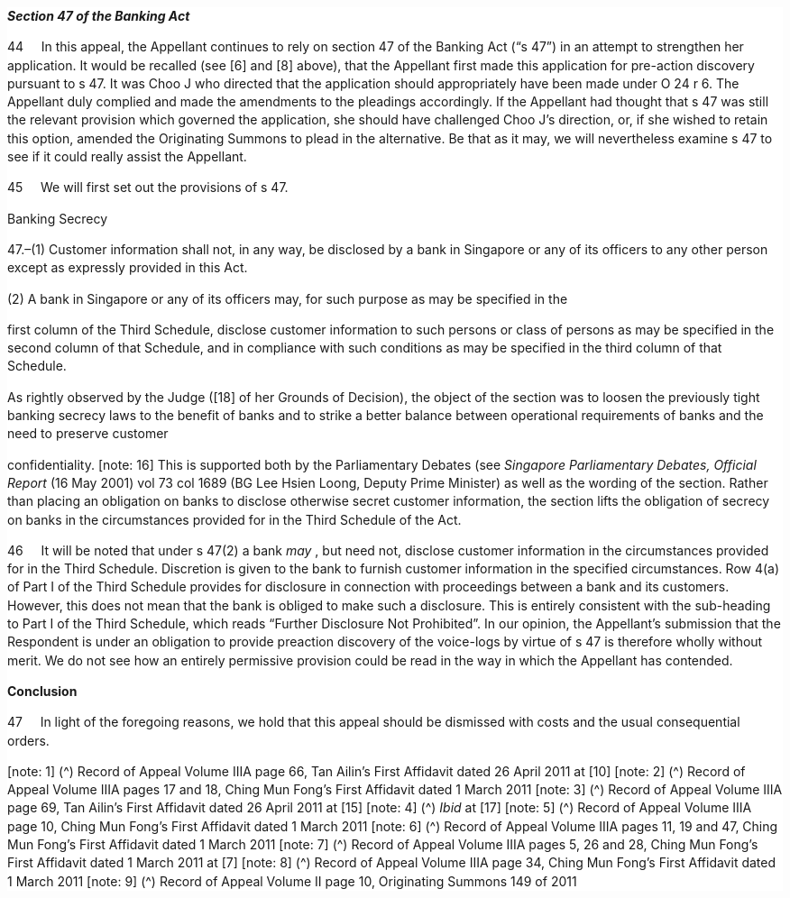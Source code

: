 **_Section 47 of the Banking Act_** 

44     In this appeal, the Appellant continues to rely on section 47 of the Banking Act (“s 47”) in an attempt to strengthen her application. It would be recalled (see [6] and [8] above), that the Appellant first made this application for pre-action discovery pursuant to s 47. It was Choo J who directed that the application should appropriately have been made under O 24 r 6. The Appellant duly complied and made the amendments to the pleadings accordingly. If the Appellant had thought that s 47 was still the relevant provision which governed the application, she should have challenged Choo J’s direction, or, if she wished to retain this option, amended the Originating Summons to plead in the alternative. Be that as it may, we will nevertheless examine s 47 to see if it could really assist the Appellant. 

45     We will first set out the provisions of s 47. 

 Banking Secrecy 

 47.–(1) Customer information shall not, in any way, be disclosed by a bank in Singapore or any of its officers to any other person except as expressly provided in this Act. 

 (2) A bank in Singapore or any of its officers may, for such purpose as may be specified in the 


 first column of the Third Schedule, disclose customer information to such persons or class of persons as may be specified in the second column of that Schedule, and in compliance with such conditions as may be specified in the third column of that Schedule. 

As rightly observed by the Judge ([18] of her Grounds of Decision), the object of the section was to loosen the previously tight banking secrecy laws to the benefit of banks and to strike a better balance between operational requirements of banks and the need to preserve customer 

confidentiality. [note: 16] This is supported both by the Parliamentary Debates (see _Singapore Parliamentary Debates, Official Report_ (16 May 2001) vol 73 col 1689 (BG Lee Hsien Loong, Deputy Prime Minister) as well as the wording of the section. Rather than placing an obligation on banks to disclose otherwise secret customer information, the section lifts the obligation of secrecy on banks in the circumstances provided for in the Third Schedule of the Act. 

46     It will be noted that under s 47(2) a bank _may_ , but need not, disclose customer information in the circumstances provided for in the Third Schedule. Discretion is given to the bank to furnish customer information in the specified circumstances. Row 4(a) of Part I of the Third Schedule provides for disclosure in connection with proceedings between a bank and its customers. However, this does not mean that the bank is obliged to make such a disclosure. This is entirely consistent with the sub-heading to Part I of the Third Schedule, which reads “Further Disclosure Not Prohibited”. In our opinion, the Appellant’s submission that the Respondent is under an obligation to provide preaction discovery of the voice-logs by virtue of s 47 is therefore wholly without merit. We do not see how an entirely permissive provision could be read in the way in which the Appellant has contended. 

**Conclusion** 

47     In light of the foregoing reasons, we hold that this appeal should be dismissed with costs and the usual consequential orders. 

[note: 1] (^) Record of Appeal Volume IIIA page 66, Tan Ailin’s First Affidavit dated 26 April 2011 at [10] [note: 2] (^) Record of Appeal Volume IIIA pages 17 and 18, Ching Mun Fong’s First Affidavit dated 1 March 2011 [note: 3] (^) Record of Appeal Volume IIIA page 69, Tan Ailin’s First Affidavit dated 26 April 2011 at [15] [note: 4] (^) _Ibid_ at [17] [note: 5] (^) Record of Appeal Volume IIIA page 10, Ching Mun Fong’s First Affidavit dated 1 March 2011 [note: 6] (^) Record of Appeal Volume IIIA pages 11, 19 and 47, Ching Mun Fong’s First Affidavit dated 1 March 2011 [note: 7] (^) Record of Appeal Volume IIIA pages 5, 26 and 28, Ching Mun Fong’s First Affidavit dated 1 March 2011 at [7] [note: 8] (^) Record of Appeal Volume IIIA page 34, Ching Mun Fong’s First Affidavit dated 1 March 2011 [note: 9] (^) Record of Appeal Volume II page 10, Originating Summons 149 of 2011 
